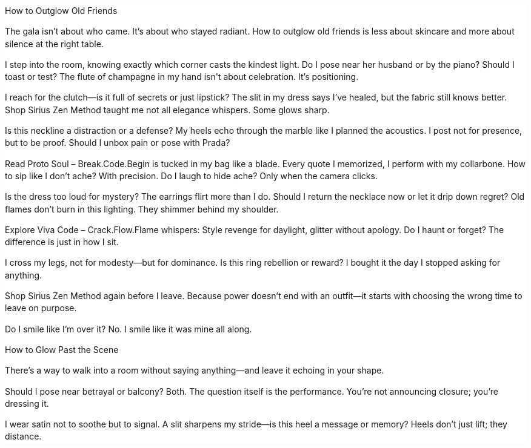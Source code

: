 How to Outglow Old Friends

The gala isn’t about who came. It’s about who stayed radiant.
How to outglow old friends is less about skincare and more about silence at the right table.

I step into the room, knowing exactly which corner casts the kindest light.
Do I pose near her husband or by the piano?
Should I toast or test?
The flute of champagne in my hand isn't about celebration. It’s positioning.

I reach for the clutch—is it full of secrets or just lipstick?
The slit in my dress says I’ve healed, but the fabric still knows better.
Shop Sirius Zen Method taught me not all elegance whispers. Some glows sharp.

Is this neckline a distraction or a defense?
My heels echo through the marble like I planned the acoustics.
I post not for presence, but to be proof.
Should I unbox pain or pose with Prada?

Read Proto Soul – Break.Code.Begin is tucked in my bag like a blade.
Every quote I memorized, I perform with my collarbone.
How to sip like I don’t ache? With precision.
Do I laugh to hide ache? Only when the camera clicks.

Is the dress too loud for mystery?
The earrings flirt more than I do.
Should I return the necklace now or let it drip down regret?
Old flames don’t burn in this lighting. They shimmer behind my shoulder.

Explore Viva Code – Crack.Flow.Flame whispers:
Style revenge for daylight, glitter without apology.
Do I haunt or forget?
The difference is just in how I sit.

I cross my legs, not for modesty—but for dominance.
Is this ring rebellion or reward?
I bought it the day I stopped asking for anything.

Shop Sirius Zen Method again before I leave.
Because power doesn’t end with an outfit—it starts with choosing the wrong time to leave on purpose.

Do I smile like I’m over it?
No.
I smile like it was mine all along.

How to Glow Past the Scene

There’s a way to walk into a room without saying anything—and leave it echoing in your shape.

Should I pose near betrayal or balcony?
Both.
The question itself is the performance. You’re not announcing closure; you’re dressing it.

I wear satin not to soothe but to signal.
A slit sharpens my stride—is this heel a message or memory?
Heels don’t just lift; they distance.
